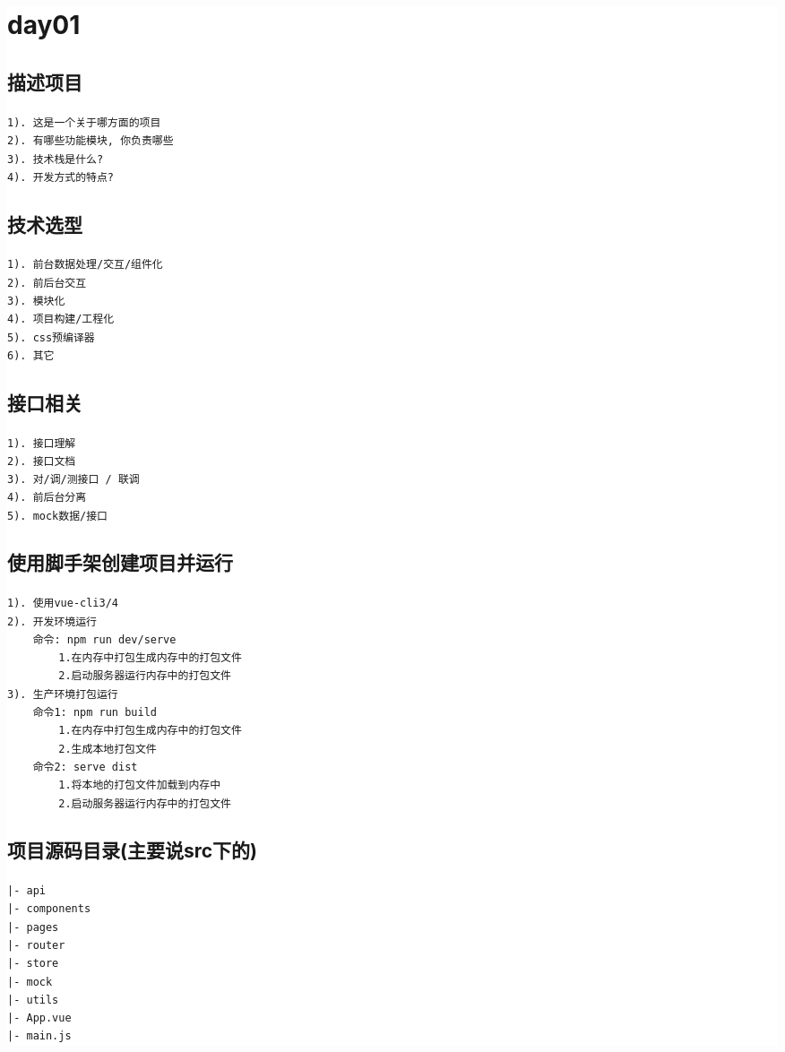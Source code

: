 # day01
## 描述项目

```
1). 这是一个关于哪方面的项目
2). 有哪些功能模块, 你负责哪些
3). 技术栈是什么?
4). 开发方式的特点?
```

## 技术选型
	1). 前台数据处理/交互/组件化
	2). 前后台交互
	3). 模块化
	4). 项目构建/工程化
	5). css预编译器
	6). 其它

## 接口相关
	1). 接口理解
	2). 接口文档
	3). 对/调/测接口 / 联调
	4). 前后台分离
	5). mock数据/接口

## 使用脚手架创建项目并运行
	1). 使用vue-cli3/4
	2). 开发环境运行
	    命令: npm run dev/serve
	        1.在内存中打包生成内存中的打包文件
	        2.启动服务器运行内存中的打包文件
	3). 生产环境打包运行
	    命令1: npm run build
	        1.在内存中打包生成内存中的打包文件
	        2.生成本地打包文件
	    命令2: serve dist
	        1.将本地的打包文件加载到内存中
	        2.启动服务器运行内存中的打包文件

## 项目源码目录(主要说src下的)
	|- api
	|- components
	|- pages
	|- router
	|- store
	|- mock
	|- utils
	|- App.vue
	|- main.js
